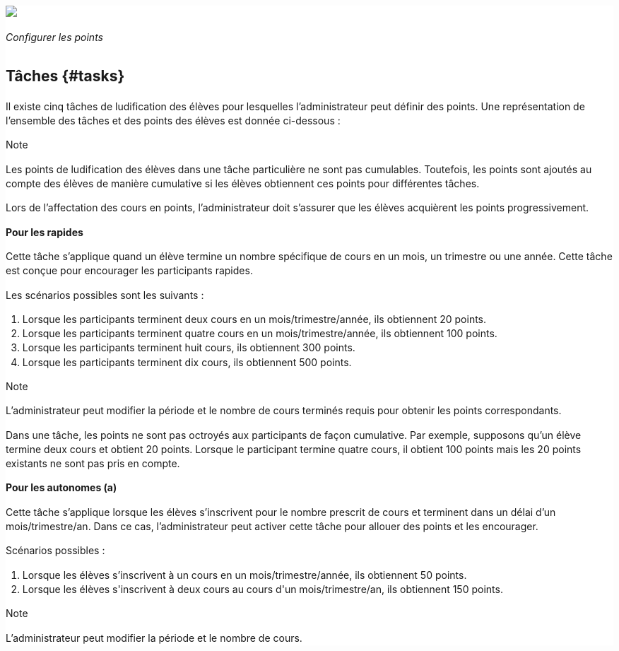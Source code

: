 ![](assets/set-up-points.png)

*Configurer les points*

## Tâches {#tasks}

Il existe cinq tâches de ludification des élèves pour lesquelles l’administrateur peut définir des points. Une représentation de l’ensemble des tâches et des points des élèves est donnée ci-dessous :

>[!NOTE]
>
>Les points de ludification des élèves dans une tâche particulière ne sont pas cumulables. Toutefois, les points sont ajoutés au compte des élèves de manière cumulative si les élèves obtiennent ces points pour différentes tâches.

Lors de l’affectation des cours en points, l’administrateur doit s’assurer que les élèves acquièrent les points progressivement.

**Pour les rapides**

Cette tâche s’applique quand un élève termine un nombre spécifique de cours en un mois, un trimestre ou une année. Cette tâche est conçue pour encourager les participants rapides.

Les scénarios possibles sont les suivants :

1. Lorsque les participants terminent deux cours en un mois/trimestre/année, ils obtiennent 20 points.
1. Lorsque les participants terminent quatre cours en un mois/trimestre/année, ils obtiennent 100 points.
1. Lorsque les participants terminent huit cours, ils obtiennent 300 points.
1. Lorsque les participants terminent dix cours, ils obtiennent 500 points.

>[!NOTE]
>
>L’administrateur peut modifier la période et le nombre de cours terminés requis pour obtenir les points correspondants.

Dans une tâche, les points ne sont pas octroyés aux participants de façon cumulative. Par exemple, supposons qu’un élève termine deux cours et obtient 20 points. Lorsque le participant termine quatre cours, il obtient 100 points mais les 20 points existants ne sont pas pris en compte.

**Pour les autonomes (a)**

Cette tâche s’applique lorsque les élèves s’inscrivent pour le nombre prescrit de cours et terminent dans un délai d’un mois/trimestre/an. Dans ce cas, l’administrateur peut activer cette tâche pour allouer des points et les encourager.

Scénarios possibles :

1. Lorsque les élèves s’inscrivent à un cours en un mois/trimestre/année, ils obtiennent 50 points.
1. Lorsque les élèves s&#39;inscrivent à deux cours au cours d&#39;un mois/trimestre/an, ils obtiennent 150 points.

>[!NOTE]
>
>L’administrateur peut modifier la période et le nombre de cours.
